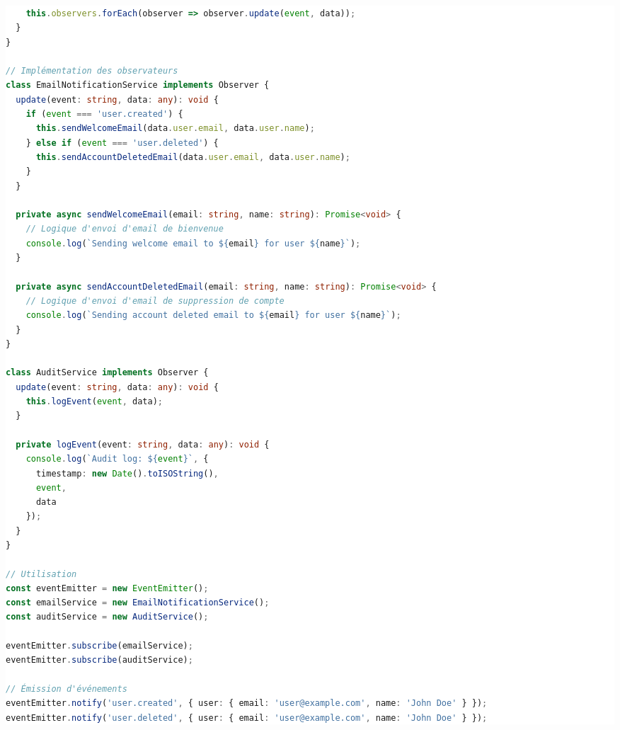 ```typescript
    this.observers.forEach(observer => observer.update(event, data));
  }
}

// Implémentation des observateurs
class EmailNotificationService implements Observer {
  update(event: string, data: any): void {
    if (event === 'user.created') {
      this.sendWelcomeEmail(data.user.email, data.user.name);
    } else if (event === 'user.deleted') {
      this.sendAccountDeletedEmail(data.user.email, data.user.name);
    }
  }

  private async sendWelcomeEmail(email: string, name: string): Promise<void> {
    // Logique d'envoi d'email de bienvenue
    console.log(`Sending welcome email to ${email} for user ${name}`);
  }

  private async sendAccountDeletedEmail(email: string, name: string): Promise<void> {
    // Logique d'envoi d'email de suppression de compte
    console.log(`Sending account deleted email to ${email} for user ${name}`);
  }
}

class AuditService implements Observer {
  update(event: string, data: any): void {
    this.logEvent(event, data);
  }

  private logEvent(event: string, data: any): void {
    console.log(`Audit log: ${event}`, {
      timestamp: new Date().toISOString(),
      event,
      data
    });
  }
}

// Utilisation
const eventEmitter = new EventEmitter();
const emailService = new EmailNotificationService();
const auditService = new AuditService();

eventEmitter.subscribe(emailService);
eventEmitter.subscribe(auditService);

// Émission d'événements
eventEmitter.notify('user.created', { user: { email: 'user@example.com', name: 'John Doe' } });
eventEmitter.notify('user.deleted', { user: { email: 'user@example.com', name: 'John Doe' } });
```
